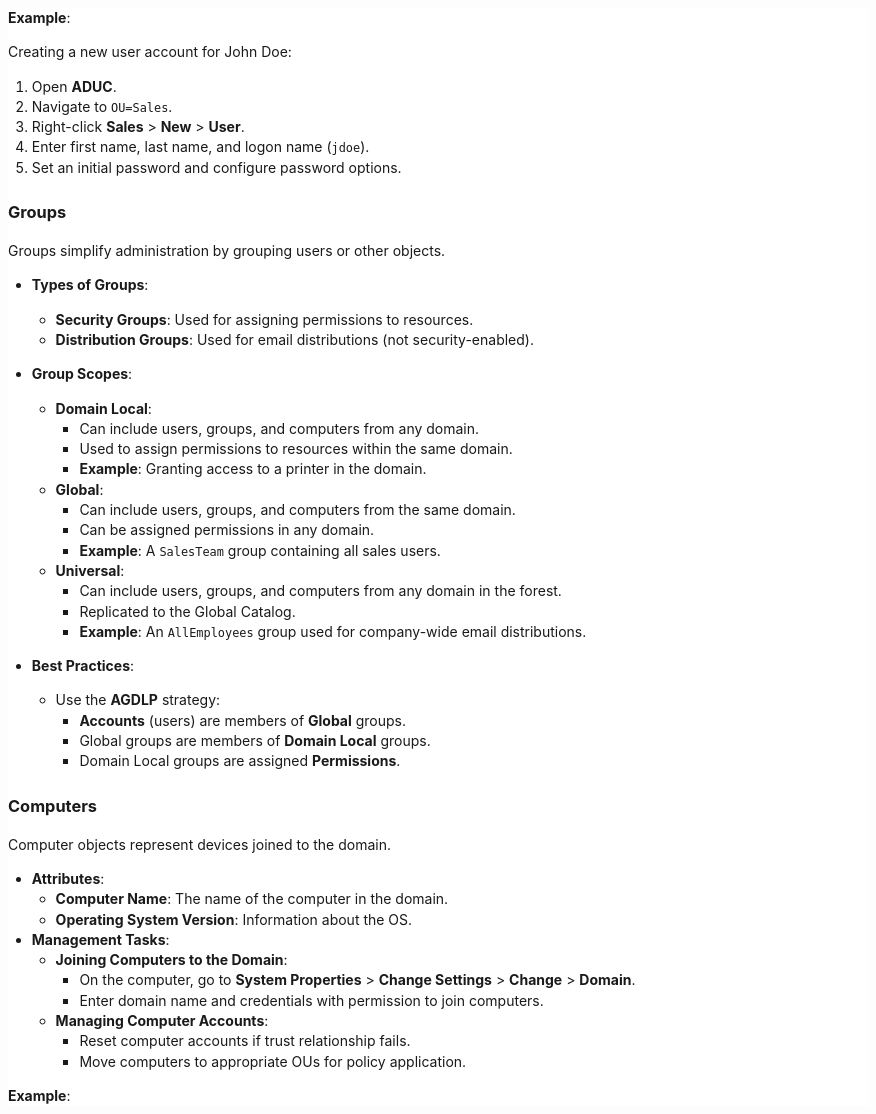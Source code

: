 **Example**:

Creating a new user account for John Doe:

1. Open **ADUC**.
2. Navigate to `OU=Sales`.
3. Right-click **Sales** > **New** > **User**.
4. Enter first name, last name, and logon name (`jdoe`).
5. Set an initial password and configure password options.

### Groups

Groups simplify administration by grouping users or other objects.

- **Types of Groups**:
  - **Security Groups**: Used for assigning permissions to resources.
  - **Distribution Groups**: Used for email distributions (not security-enabled).
- **Group Scopes**:

  - **Domain Local**:
    - Can include users, groups, and computers from any domain.
    - Used to assign permissions to resources within the same domain.
    - **Example**: Granting access to a printer in the domain.
  - **Global**:
    - Can include users, groups, and computers from the same domain.
    - Can be assigned permissions in any domain.
    - **Example**: A `SalesTeam` group containing all sales users.
  - **Universal**:
    - Can include users, groups, and computers from any domain in the forest.
    - Replicated to the Global Catalog.
    - **Example**: An `AllEmployees` group used for company-wide email distributions.

- **Best Practices**:
  - Use the **AGDLP** strategy:
    - **Accounts** (users) are members of **Global** groups.
    - Global groups are members of **Domain Local** groups.
    - Domain Local groups are assigned **Permissions**.

### Computers

Computer objects represent devices joined to the domain.

- **Attributes**:
  - **Computer Name**: The name of the computer in the domain.
  - **Operating System Version**: Information about the OS.
- **Management Tasks**:
  - **Joining Computers to the Domain**:
    - On the computer, go to **System Properties** > **Change Settings** > **Change** > **Domain**.
    - Enter domain name and credentials with permission to join computers.
  - **Managing Computer Accounts**:
    - Reset computer accounts if trust relationship fails.
    - Move computers to appropriate OUs for policy application.

**Example**:
